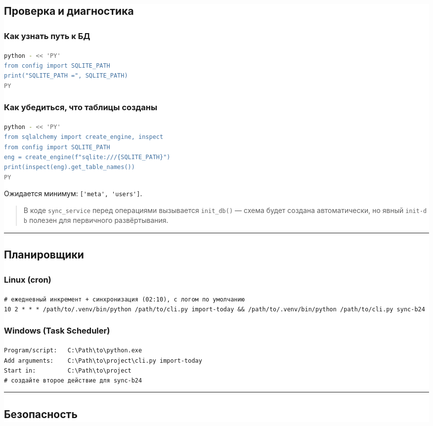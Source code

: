 
## Проверка и диагностика

### Как узнать путь к БД

```bash
python - << 'PY'
from config import SQLITE_PATH
print("SQLITE_PATH =", SQLITE_PATH)
PY
```

### Как убедиться, что таблицы созданы

```bash
python - << 'PY'
from sqlalchemy import create_engine, inspect
from config import SQLITE_PATH
eng = create_engine(f"sqlite:///{SQLITE_PATH}")
print(inspect(eng).get_table_names())
PY
```

Ожидается минимум: `['meta', 'users']`.

> В коде `sync_service` перед операциями вызывается `init_db()` — схема будет создана автоматически, но явный `init-db` полезен для первичного развёртывания.

---

## Планировщики

### Linux (cron)

```cron
# ежедневный инкремент + синхронизация (02:10), с логом по умолчанию
10 2 * * * /path/to/.venv/bin/python /path/to/cli.py import-today && /path/to/.venv/bin/python /path/to/cli.py sync-b24
```

### Windows (Task Scheduler)

```text
Program/script:   C:\Path\to\python.exe
Add arguments:    C:\Path\to\project\cli.py import-today
Start in:         C:\Path\to\project
# создайте второе действие для sync-b24
```

---

## Безопасность
